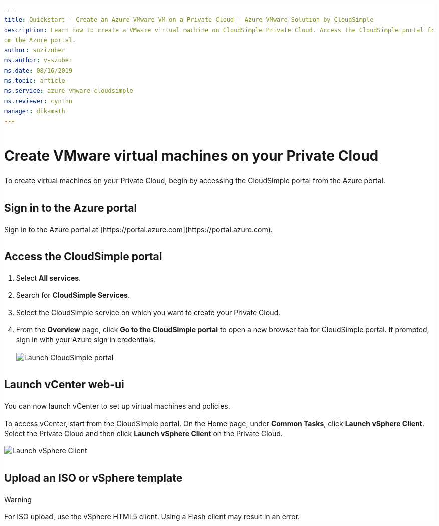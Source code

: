 ```yaml
---
title: Quickstart - Create an Azure VMware VM on a Private Cloud - Azure VMware Solution by CloudSimple
description: Learn how to create a VMware virtual machine on CloudSimple Private Cloud. Access the CloudSimple portal from the Azure portal. 
author: suzizuber
ms.author: v-szuber
ms.date: 08/16/2019 
ms.topic: article 
ms.service: azure-vmware-cloudsimple 
ms.reviewer: cynthn 
manager: dikamath 
---
```


# Create VMware virtual machines on your Private Cloud

To create virtual machines on your Private Cloud, begin by accessing the CloudSimple portal from the Azure portal.

## Sign in to the Azure portal

Sign in to the Azure portal at [https://portal.azure.com](https://portal.azure.com).

## Access the CloudSimple portal

1. Select **All services**.
2. Search for **CloudSimple Services**.
3. Select the CloudSimple service on which you want to create your Private Cloud.
4. From the **Overview** page, click **Go to the CloudSimple portal** to open a new browser tab for CloudSimple portal.  If prompted, sign in with your Azure sign in credentials.  

    ![Launch CloudSimple portal](media/launch-cloudsimple-portal.png)

## Launch vCenter web-ui

You can now launch vCenter to set up virtual machines and policies.

To access vCenter, start from the CloudSimple portal. On the Home page, under **Common Tasks**, click **Launch vSphere Client**.  Select the Private Cloud and then click **Launch vSphere Client** on the Private Cloud.

   ![Launch vSphere Client](media/launch-vcenter-from-cloudsimple-portal.png)

## Upload an ISO or vSphere template

  > [!WARNING]
  > For ISO upload, use the vSphere HTML5 client.  Using a Flash client may result in an error.
